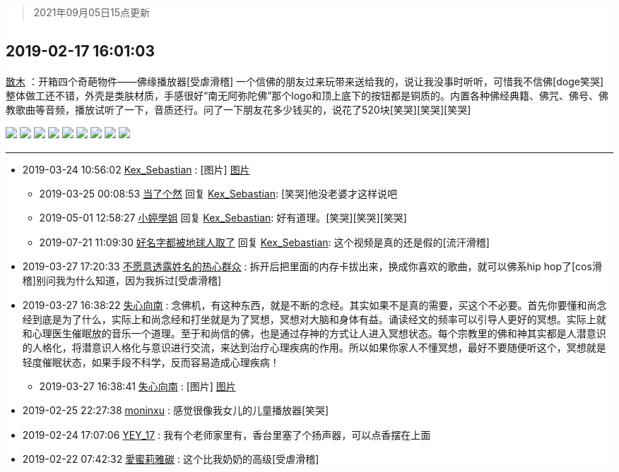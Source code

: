 > 2021年09月05日15点更新
<link rel="stylesheet" href="https://cdn.jsdelivr.net/gh/taotie6/sampleJSON@main/css/photo_show.css">


 ## 2019-02-17 16:01:03 

 [㪚木](https://www.coolapk.com/feed/10348638?shareKey=ZDMxYzQwMjlkNTY5NjEzMTc0OTQ~) ：开箱四个奇葩物件——佛缘播放器[受虐滑稽]
一个信佛的朋友过来玩带来送给我的，说让我没事时听听，可惜我不信佛[doge笑哭]
整体做工还不错，外壳是类肤材质，手感很好“南无阿弥陀佛”那个logo和顶上底下的按钮都是铜质的。内置各种佛经典籍、佛咒、佛号、佛教歌曲等音频，播放试听了一下，音质还行。问了一下朋友花多少钱买的，说花了520块[笑哭][笑哭][笑哭] 

<div class="album">
<img class="img-item" src="http://image.coolapk.com/feed/2019/0217/16/1081091_1550390435_3661@3371x2460.jpg" />
<img class="img-item" src="http://image.coolapk.com/feed/2019/0217/16/1081091_1550390438_9272@3325x2494.jpg" />
<img class="img-item" src="http://image.coolapk.com/feed/2019/0217/16/1081091_1550390442_1355@3325x2494.jpg" />
<img class="img-item" src="http://image.coolapk.com/feed/2019/0217/16/1081091_1550390445_0043@3325x2494.jpg" />
<img class="img-item" src="http://image.coolapk.com/feed/2019/0217/16/1081091_1550390448_0796@3325x2494.jpg" />
<img class="img-item" src="http://image.coolapk.com/feed/2019/0217/16/1081091_1550390450_9576@3325x2494.jpg" />
<img class="img-item" src="http://image.coolapk.com/feed/2019/0217/16/1081091_1550390454_3478@3325x2494.jpg" />
<img class="img-item" src="http://image.coolapk.com/feed/2019/0217/16/1081091_1550390457_976@2494x3325.jpg" />
<img class="img-item" src="http://image.coolapk.com/feed/2019/0217/16/1081091_1550390460_7999@3325x2494.jpg" />
</div>

 ------- 

- 2019-03-24 10:56:02 [Kex_Sebastian](uid=1854254) : [图片] [图片](http://image.coolapk.com/feed/2019/0129/00/499929_1548692881_6516@300x168.gif)

    - 2019-03-25 00:08:53 [当了个然](uid=1388067) 回复 [Kex_Sebastian](uid=1854254): [笑哭]他没老婆才这样说吧 

    - 2019-05-01 12:58:27 [小婷學姐](uid=555475) 回复 [Kex_Sebastian](uid=1854254): 好有道理。[笑哭][笑哭][笑哭] 

    - 2019-07-21 11:09:30 [好名字都被地球人取了](uid=1773922) 回复 [Kex_Sebastian](uid=1854254): 这个视频是真的还是假的[流汗滑稽] 

- 2019-03-27 17:20:33 [不愿意透露姓名的热心群众](uid=1182800) : 拆开后把里面的内存卡拔出来，换成你喜欢的歌曲，就可以佛系hip hop了[cos滑稽]别问我为什么知道，因为我拆过[受虐滑稽] 

- 2019-03-27 16:38:22 [失心向南](uid=456300) : 念佛机，有这种东西，就是不断的念经。其实如果不是真的需要，买这个不必要。首先你要懂和尚念经到底是为了什么，实际上和尚念经和打坐就是为了冥想，冥想对大脑和身体有益。诵读经文的频率可以引导人更好的冥想。实际上就和心理医生催眠放的音乐一个道理。至于和尚信的佛，也是通过存神的方式让人进入冥想状态。每个宗教里的佛和神其实都是人潜意识的人格化，将潜意识人格化与意识进行交流，来达到治疗心理疾病的作用。所以如果你家人不懂冥想，最好不要随便听这个，冥想就是轻度催眠状态，如果手段不科学，反而容易造成心理疾病！ 

    - 2019-03-27 16:38:41 [失心向南](uid=456300) : [图片] [图片](http://image.coolapk.com/feed/2019/0327/16/456300_1553675919_7168@640x1280.jpg)

- 2019-02-25 22:27:38 [moninxu](uid=449786) : 感觉很像我女儿的儿童播放器[笑哭] 

- 2019-02-24 17:07:06 [YEY_17](uid=1735807) : 我有个老师家里有，香台里塞了个扬声器，可以点香摆在上面 

- 2019-02-22 07:42:32 [愛蜜莉雅碳](uid=636672) : 这个比我奶奶的高级[受虐滑稽] 
